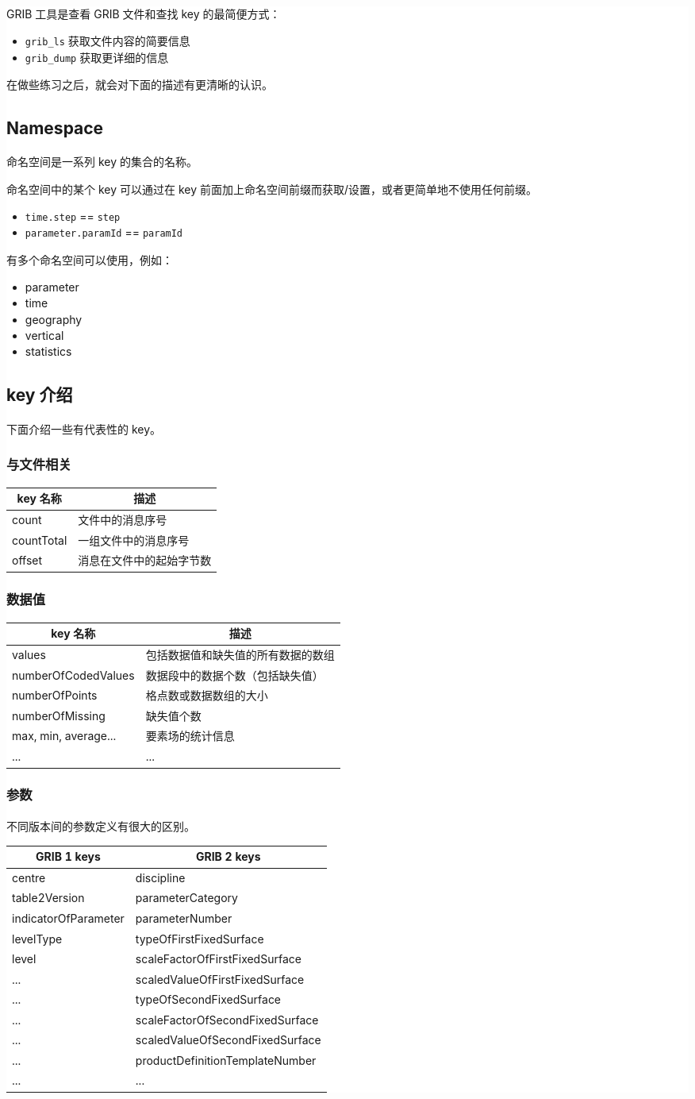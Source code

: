 GRIB 工具是查看 GRIB 文件和查找 key 的最简便方式：

- `grib_ls` 获取文件内容的简要信息
- `grib_dump` 获取更详细的信息

在做些练习之后，就会对下面的描述有更清晰的认识。

## Namespace

命名空间是一系列 key 的集合的名称。

命名空间中的某个 key 可以通过在 key 前面加上命名空间前缀而获取/设置，或者更简单地不使用任何前缀。

- `time.step` == `step`
- `parameter.paramId` == `paramId`

有多个命名空间可以使用，例如：

- parameter
- time
- geography
- vertical
- statistics

## key 介绍

下面介绍一些有代表性的 key。

### 与文件相关

key 名称 | 描述
---|---
count | 文件中的消息序号
countTotal | 一组文件中的消息序号
offset | 消息在文件中的起始字节数

### 数据值

key 名称 | 描述
---|---
values | 包括数据值和缺失值的所有数据的数组
numberOfCodedValues | 数据段中的数据个数（包括缺失值）
numberOfPoints | 格点数或数据数组的大小
numberOfMissing | 缺失值个数
max, min, average... | 要素场的统计信息
... | ...

### 参数

不同版本间的参数定义有很大的区别。

GRIB 1 keys | GRIB 2 keys
-----|------
centre | discipline
table2Version | parameterCategory
indicatorOfParameter | parameterNumber
levelType | typeOfFirstFixedSurface
level | scaleFactorOfFirstFixedSurface
... | scaledValueOfFirstFixedSurface
... | typeOfSecondFixedSurface
... | scaleFactorOfSecondFixedSurface
... | scaledValueOfSecondFixedSurface
... | productDefinitionTemplateNumber
... | ...
